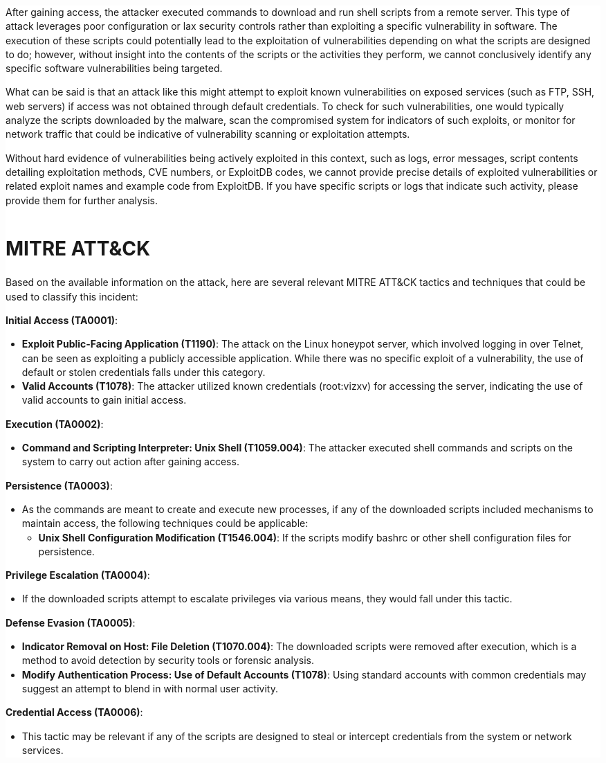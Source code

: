 After gaining access, the attacker executed commands to download and run shell scripts from a remote server. This type of attack leverages poor configuration or lax security controls rather than exploiting a specific vulnerability in software. The execution of these scripts could potentially lead to the exploitation of vulnerabilities depending on what the scripts are designed to do; however, without insight into the contents of the scripts or the activities they perform, we cannot conclusively identify any specific software vulnerabilities being targeted.

What can be said is that an attack like this might attempt to exploit known vulnerabilities on exposed services (such as FTP, SSH, web servers) if access was not obtained through default credentials. To check for such vulnerabilities, one would typically analyze the scripts downloaded by the malware, scan the compromised system for indicators of such exploits, or monitor for network traffic that could be indicative of vulnerability scanning or exploitation attempts.

Without hard evidence of vulnerabilities being actively exploited in this context, such as logs, error messages, script contents detailing exploitation methods, CVE numbers, or ExploitDB codes, we cannot provide precise details of exploited vulnerabilities or related exploit names and example code from ExploitDB. If you have specific scripts or logs that indicate such activity, please provide them for further analysis.


# MITRE ATT&CK
Based on the available information on the attack, here are several relevant MITRE ATT&CK tactics and techniques that could be used to classify this incident:

**Initial Access (TA0001)**:
- **Exploit Public-Facing Application (T1190)**: The attack on the Linux honeypot server, which involved logging in over Telnet, can be seen as exploiting a publicly accessible application. While there was no specific exploit of a vulnerability, the use of default or stolen credentials falls under this category.
- **Valid Accounts (T1078)**: The attacker utilized known credentials (root:vizxv) for accessing the server, indicating the use of valid accounts to gain initial access.

**Execution (TA0002)**:
- **Command and Scripting Interpreter: Unix Shell (T1059.004)**: The attacker executed shell commands and scripts on the system to carry out action after gaining access.

**Persistence (TA0003)**:
- As the commands are meant to create and execute new processes, if any of the downloaded scripts included mechanisms to maintain access, the following techniques could be applicable:
  - **Unix Shell Configuration Modification (T1546.004)**: If the scripts modify bashrc or other shell configuration files for persistence.

**Privilege Escalation (TA0004)**:
- If the downloaded scripts attempt to escalate privileges via various means, they would fall under this tactic.

**Defense Evasion (TA0005)**:
- **Indicator Removal on Host: File Deletion (T1070.004)**: The downloaded scripts were removed after execution, which is a method to avoid detection by security tools or forensic analysis.
- **Modify Authentication Process: Use of Default Accounts (T1078)**: Using standard accounts with common credentials may suggest an attempt to blend in with normal user activity.

**Credential Access (TA0006)**:
- This tactic may be relevant if any of the scripts are designed to steal or intercept credentials from the system or network services.
